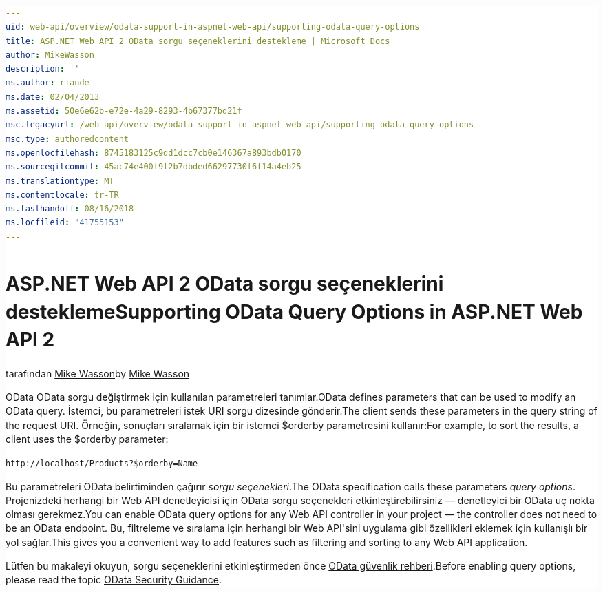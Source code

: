 ```yaml
---
uid: web-api/overview/odata-support-in-aspnet-web-api/supporting-odata-query-options
title: ASP.NET Web API 2 OData sorgu seçeneklerini destekleme | Microsoft Docs
author: MikeWasson
description: ''
ms.author: riande
ms.date: 02/04/2013
ms.assetid: 50e6e62b-e72e-4a29-8293-4b67377bd21f
msc.legacyurl: /web-api/overview/odata-support-in-aspnet-web-api/supporting-odata-query-options
msc.type: authoredcontent
ms.openlocfilehash: 8745183125c9dd1dcc7cb0e146367a893bdb0170
ms.sourcegitcommit: 45ac74e400f9f2b7dbded66297730f6f14a4eb25
ms.translationtype: MT
ms.contentlocale: tr-TR
ms.lasthandoff: 08/16/2018
ms.locfileid: "41755153"
---
```

<a name="supporting-odata-query-options-in-aspnet-web-api-2"></a><span data-ttu-id="f2d1d-102">ASP.NET Web API 2 OData sorgu seçeneklerini destekleme</span><span class="sxs-lookup"><span data-stu-id="f2d1d-102">Supporting OData Query Options in ASP.NET Web API 2</span></span>
====================
<span data-ttu-id="f2d1d-103">tarafından [Mike Wasson](https://github.com/MikeWasson)</span><span class="sxs-lookup"><span data-stu-id="f2d1d-103">by [Mike Wasson](https://github.com/MikeWasson)</span></span>

<span data-ttu-id="f2d1d-104">OData OData sorgu değiştirmek için kullanılan parametreleri tanımlar.</span><span class="sxs-lookup"><span data-stu-id="f2d1d-104">OData defines parameters that can be used to modify an OData query.</span></span> <span data-ttu-id="f2d1d-105">İstemci, bu parametreleri istek URI sorgu dizesinde gönderir.</span><span class="sxs-lookup"><span data-stu-id="f2d1d-105">The client sends these parameters in the query string of the request URI.</span></span> <span data-ttu-id="f2d1d-106">Örneğin, sonuçları sıralamak için bir istemci $orderby parametresini kullanır:</span><span class="sxs-lookup"><span data-stu-id="f2d1d-106">For example, to sort the results, a client uses the $orderby parameter:</span></span>

`http://localhost/Products?$orderby=Name`

<span data-ttu-id="f2d1d-107">Bu parametreleri OData belirtiminden çağırır *sorgu seçenekleri*.</span><span class="sxs-lookup"><span data-stu-id="f2d1d-107">The OData specification calls these parameters *query options*.</span></span> <span data-ttu-id="f2d1d-108">Projenizdeki herhangi bir Web API denetleyicisi için OData sorgu seçenekleri etkinleştirebilirsiniz &#8212; denetleyici bir OData uç nokta olması gerekmez.</span><span class="sxs-lookup"><span data-stu-id="f2d1d-108">You can enable OData query options for any Web API controller in your project &#8212; the controller does not need to be an OData endpoint.</span></span> <span data-ttu-id="f2d1d-109">Bu, filtreleme ve sıralama için herhangi bir Web API'sini uygulama gibi özellikleri eklemek için kullanışlı bir yol sağlar.</span><span class="sxs-lookup"><span data-stu-id="f2d1d-109">This gives you a convenient way to add features such as filtering and sorting to any Web API application.</span></span>

<span data-ttu-id="f2d1d-110">Lütfen bu makaleyi okuyun, sorgu seçeneklerini etkinleştirmeden önce [OData güvenlik rehberi](odata-security-guidance.md).</span><span class="sxs-lookup"><span data-stu-id="f2d1d-110">Before enabling query options, please read the topic [OData Security Guidance](odata-security-guidance.md).</span></span>
